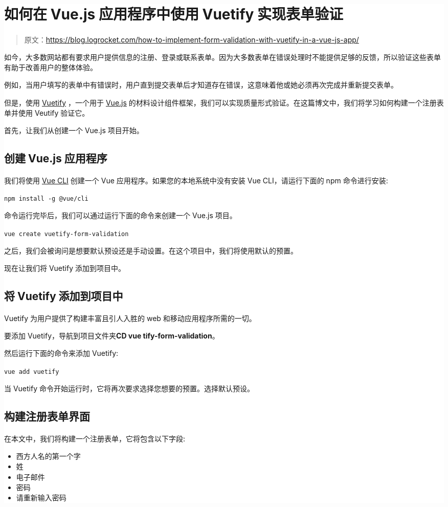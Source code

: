 # 如何在 Vue.js 应用程序中使用 Vuetify 实现表单验证

> 原文：<https://blog.logrocket.com/how-to-implement-form-validation-with-vuetify-in-a-vue-js-app/>

如今，大多数网站都有要求用户提供信息的注册、登录或联系表单。因为大多数表单在错误处理时不能提供足够的反馈，所以验证这些表单有助于改善用户的整体体验。

例如，当用户填写的表单中有错误时，用户直到提交表单后才知道存在错误，这意味着他或她必须再次完成并重新提交表单。

但是，使用 [Vuetify](https://vuetifyjs.com/en/) ，一个用于 [Vue.js](https://vuejs.org/) 的材料设计组件框架，我们可以实现质量形式验证。在这篇博文中，我们将学习如何构建一个注册表单并使用 Veutify 验证它。

首先，让我们从创建一个 Vue.js 项目开始。

## 创建 Vue.js 应用程序

我们将使用 [Vue CLI](https://cli.vuejs.org/) 创建一个 Vue 应用程序。如果您的本地系统中没有安装 Vue CLI，请运行下面的 npm 命令进行安装:

```
npm install -g @vue/cli

```

命令运行完毕后，我们可以通过运行下面的命令来创建一个 Vue.js 项目。

```
vue create vuetify-form-validation

```

之后，我们会被询问是想要默认预设还是手动设置。在这个项目中，我们将使用默认的预置。

现在让我们将 Vuetify 添加到项目中。

## 将 Vuetify 添加到项目中

Vuetify 为用户提供了构建丰富且引人入胜的 web 和移动应用程序所需的一切。

要添加 Vuetify，导航到项目文件夹**CD vue tify-form-validation**。

然后运行下面的命令来添加 Vuetify:

```
vue add vuetify

```

当 Vuetify 命令开始运行时，它将再次要求选择您想要的预置。选择默认预设。

## 构建注册表单界面

在本文中，我们将构建一个注册表单，它将包含以下字段:

*   西方人名的第一个字
*   姓
*   电子邮件
*   密码
*   请重新输入密码
